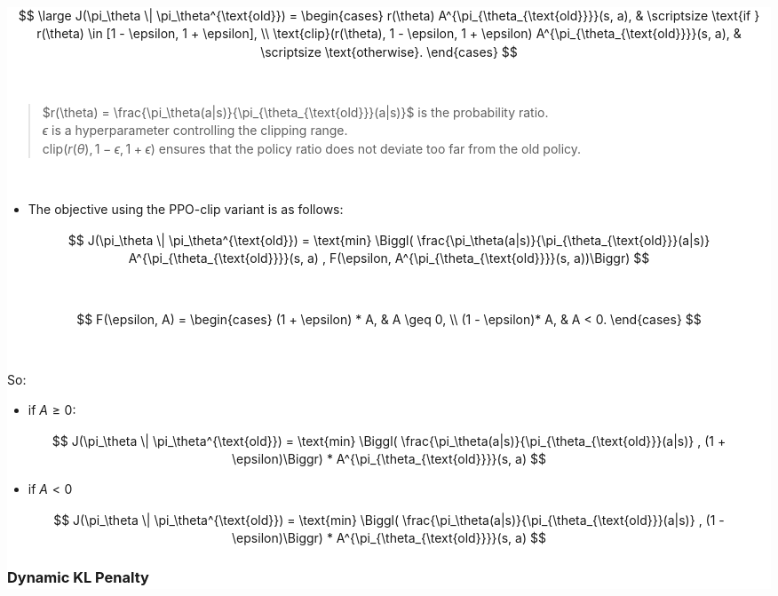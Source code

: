 $$
\large J(\pi_\theta \| \pi_\theta^{\text{old}}) =
\begin{cases}
r(\theta) A^{\pi_{\theta_{\text{old}}}}(s, a), & \scriptsize \text{if } r(\theta) \in [1 - \epsilon, 1 + \epsilon], \\
\text{clip}(r(\theta), 1 - \epsilon, 1 + \epsilon) A^{\pi_{\theta_{\text{old}}}}(s, a), & \scriptsize \text{otherwise}.
\end{cases}
$$

<br>

>  $r(\theta) = \frac{\pi_\theta(a|s)}{\pi_{\theta_{\text{old}}}(a|s)}$ is the probability ratio. <br>
$\epsilon$ is a hyperparameter controlling the clipping range. <br>
$\text{clip}(r(\theta), 1 - \epsilon, 1 + \epsilon)$ ensures that the policy ratio does not deviate too far from the old policy.

<br>

- The objective using the PPO-clip variant is as follows:


$$
J(\pi_\theta \| \pi_\theta^{\text{old}}) = \text{min} \Biggl( \frac{\pi_\theta(a|s)}{\pi_{\theta_{\text{old}}}(a|s)} A^{\pi_{\theta_{\text{old}}}}(s, a) , F(\epsilon, A^{\pi_{\theta_{\text{old}}}}(s, a))\Biggr)
$$

<br>

$$
F(\epsilon, A) =
\begin{cases}
(1 + \epsilon) * A, & A \geq 0, \\
(1 - \epsilon)* A, & A < 0.
\end{cases}
$$

<br>

So:
- if $A \geq 0$:

$$
J(\pi_\theta \| \pi_\theta^{\text{old}}) = \text{min} \Biggl( \frac{\pi_\theta(a|s)}{\pi_{\theta_{\text{old}}}(a|s)} , (1 + \epsilon)\Biggr) *  A^{\pi_{\theta_{\text{old}}}}(s, a)
$$

- if $A < 0$

$$
J(\pi_\theta \| \pi_\theta^{\text{old}}) = \text{min} \Biggl( \frac{\pi_\theta(a|s)}{\pi_{\theta_{\text{old}}}(a|s)} , (1 - \epsilon)\Biggr) *  A^{\pi_{\theta_{\text{old}}}}(s, a)
$$

### Dynamic KL Penalty
